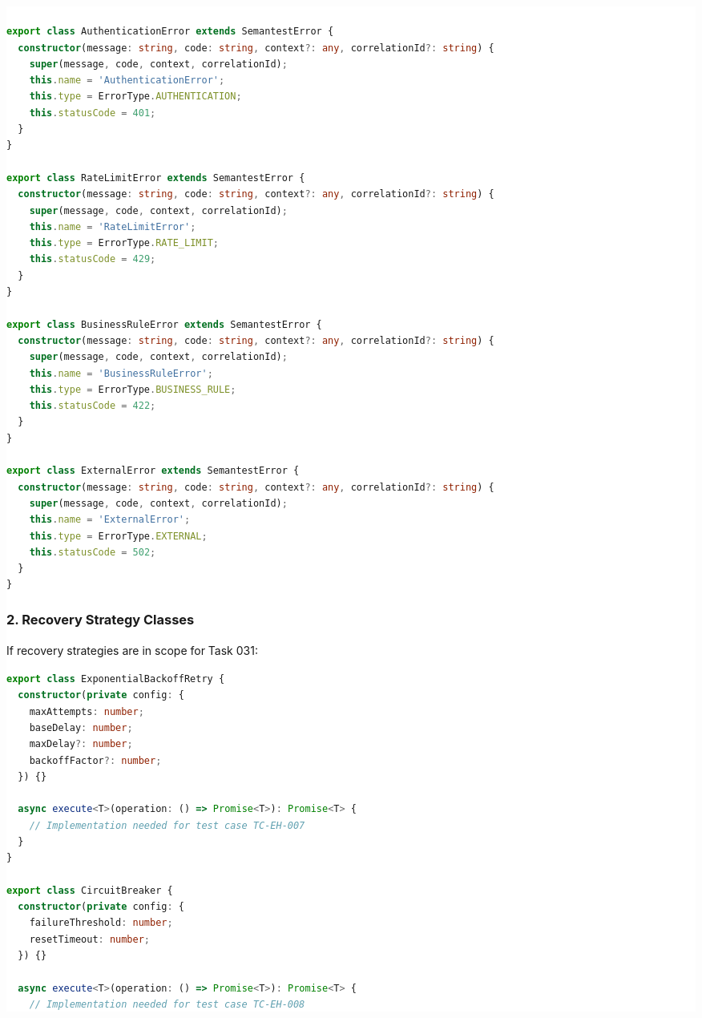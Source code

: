 ```typescript

export class AuthenticationError extends SemantestError {
  constructor(message: string, code: string, context?: any, correlationId?: string) {
    super(message, code, context, correlationId);
    this.name = 'AuthenticationError';
    this.type = ErrorType.AUTHENTICATION;
    this.statusCode = 401;
  }
}

export class RateLimitError extends SemantestError {
  constructor(message: string, code: string, context?: any, correlationId?: string) {
    super(message, code, context, correlationId);
    this.name = 'RateLimitError';
    this.type = ErrorType.RATE_LIMIT;
    this.statusCode = 429;
  }
}

export class BusinessRuleError extends SemantestError {
  constructor(message: string, code: string, context?: any, correlationId?: string) {
    super(message, code, context, correlationId);
    this.name = 'BusinessRuleError';
    this.type = ErrorType.BUSINESS_RULE;
    this.statusCode = 422;
  }
}

export class ExternalError extends SemantestError {
  constructor(message: string, code: string, context?: any, correlationId?: string) {
    super(message, code, context, correlationId);
    this.name = 'ExternalError';
    this.type = ErrorType.EXTERNAL;
    this.statusCode = 502;
  }
}
```

### **2. Recovery Strategy Classes**
If recovery strategies are in scope for Task 031:

```typescript
export class ExponentialBackoffRetry {
  constructor(private config: {
    maxAttempts: number;
    baseDelay: number;
    maxDelay?: number;
    backoffFactor?: number;
  }) {}

  async execute<T>(operation: () => Promise<T>): Promise<T> {
    // Implementation needed for test case TC-EH-007
  }
}

export class CircuitBreaker {
  constructor(private config: {
    failureThreshold: number;
    resetTimeout: number;
  }) {}

  async execute<T>(operation: () => Promise<T>): Promise<T> {
    // Implementation needed for test case TC-EH-008
```